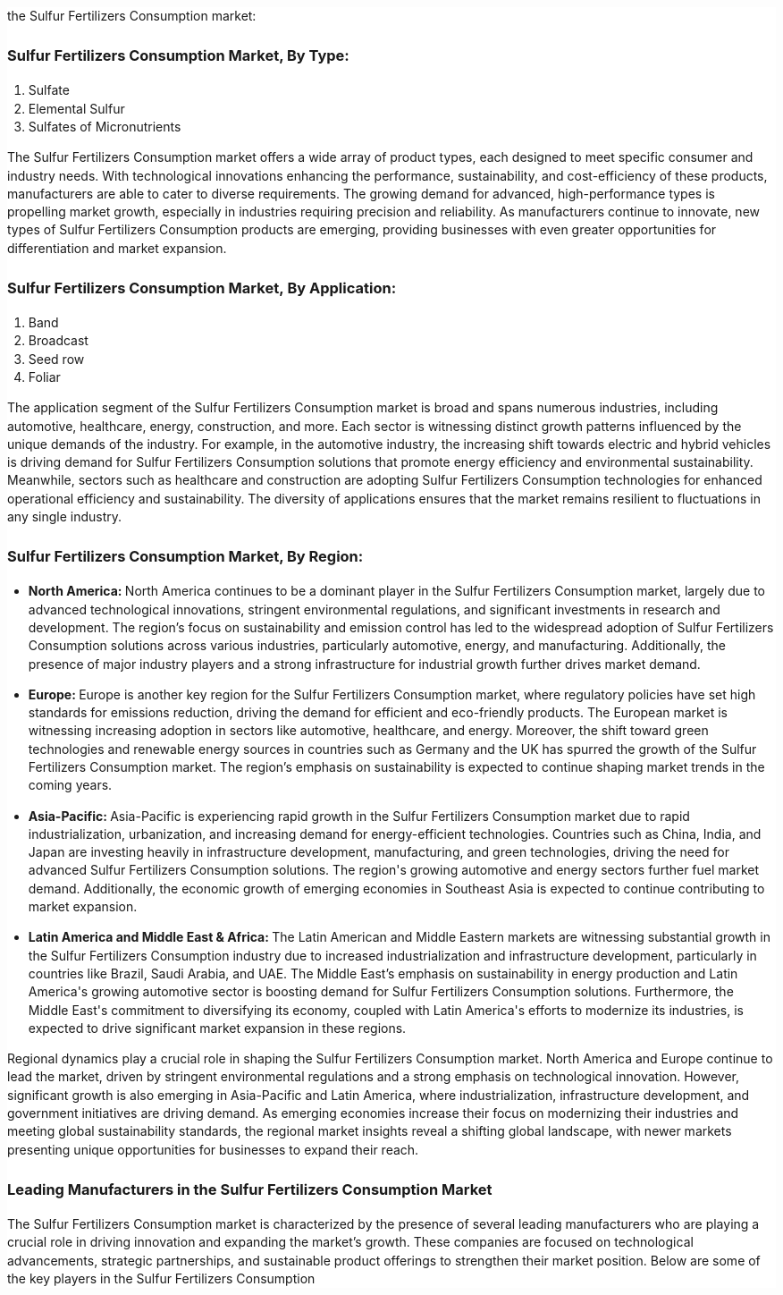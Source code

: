 the Sulfur Fertilizers Consumption market:</p><h3><strong>Sulfur Fertilizers Consumption Market, By Type:<br /></strong></h3><ol><li>Sulfate<li> Elemental Sulfur<li> Sulfates of Micronutrients</li></ol><p>The Sulfur Fertilizers Consumption market offers a wide array of product types, each designed to meet specific consumer and industry needs. With technological innovations enhancing the performance, sustainability, and cost-efficiency of these products, manufacturers are able to cater to diverse requirements. The growing demand for advanced, high-performance types is propelling market growth, especially in industries requiring precision and reliability. As manufacturers continue to innovate, new types of Sulfur Fertilizers Consumption products are emerging, providing businesses with even greater opportunities for differentiation and market expansion.</p><h3>Sulfur Fertilizers Consumption Market,&nbsp;By Application:</h3><ol><li>Band<li> Broadcast<li> Seed row<li> Foliar</li></ol><p>The application segment of the Sulfur Fertilizers Consumption market is broad and spans numerous industries, including automotive, healthcare, energy, construction, and more. Each sector is witnessing distinct growth patterns influenced by the unique demands of the industry. For example, in the automotive industry, the increasing shift towards electric and hybrid vehicles is driving demand for Sulfur Fertilizers Consumption solutions that promote energy efficiency and environmental sustainability. Meanwhile, sectors such as healthcare and construction are adopting Sulfur Fertilizers Consumption technologies for enhanced operational efficiency and sustainability. The diversity of applications ensures that the market remains resilient to fluctuations in any single industry.</p><h3>Sulfur Fertilizers Consumption Market, By Region:</h3><ul><li><p><strong>North America:&nbsp;</strong>North America continues to be a dominant player in the Sulfur Fertilizers Consumption market, largely due to advanced technological innovations, stringent environmental regulations, and significant investments in research and development. The region&rsquo;s focus on sustainability and emission control has led to the widespread adoption of Sulfur Fertilizers Consumption solutions across various industries, particularly automotive, energy, and manufacturing. Additionally, the presence of major industry players and a strong infrastructure for industrial growth further drives market demand.</p></li><li><p><strong><strong>Europe:&nbsp;</strong></strong>Europe is another key region for the Sulfur Fertilizers Consumption market, where regulatory policies have set high standards for emissions reduction, driving the demand for efficient and eco-friendly products. The European market is witnessing increasing adoption in sectors like automotive, healthcare, and energy. Moreover, the shift toward green technologies and renewable energy sources in countries such as Germany and the UK has spurred the growth of the Sulfur Fertilizers Consumption market. The region&rsquo;s emphasis on sustainability is expected to continue shaping market trends in the coming years.</p></li><li><p><strong><strong>Asia-Pacific:&nbsp;</strong></strong>Asia-Pacific is experiencing rapid growth in the Sulfur Fertilizers Consumption market due to rapid industrialization, urbanization, and increasing demand for energy-efficient technologies. Countries such as China, India, and Japan are investing heavily in infrastructure development, manufacturing, and green technologies, driving the need for advanced Sulfur Fertilizers Consumption solutions. The region's growing automotive and energy sectors further fuel market demand. Additionally, the economic growth of emerging economies in Southeast Asia is expected to continue contributing to market expansion.</p></li><li><p><strong><strong>Latin America and Middle East &amp; Africa:&nbsp;</strong></strong>The Latin American and Middle Eastern markets are witnessing substantial growth in the Sulfur Fertilizers Consumption industry due to increased industrialization and infrastructure development, particularly in countries like Brazil, Saudi Arabia, and UAE. The Middle East&rsquo;s emphasis on sustainability in energy production and Latin America's growing automotive sector is boosting demand for Sulfur Fertilizers Consumption solutions. Furthermore, the Middle East's commitment to diversifying its economy, coupled with Latin America's efforts to modernize its industries, is expected to drive significant market expansion in these regions.</p></li></ul><p>Regional dynamics play a crucial role in shaping the Sulfur Fertilizers Consumption market. North America and Europe continue to lead the market, driven by stringent environmental regulations and a strong emphasis on technological innovation. However, significant growth is also emerging in Asia-Pacific and Latin America, where industrialization, infrastructure development, and government initiatives are driving demand. As emerging economies increase their focus on modernizing their industries and meeting global sustainability standards, the regional market insights reveal a shifting global landscape, with newer markets presenting unique opportunities for businesses to expand their reach.</p><h3><strong>Leading Manufacturers in the Sulfur Fertilizers Consumption Market</strong></h3><p>The Sulfur Fertilizers Consumption market is characterized by the presence of several leading manufacturers who are playing a crucial role in driving innovation and expanding the market&rsquo;s growth. These companies are focused on technological advancements, strategic partnerships, and sustainable product offerings to strengthen their market position. Below are some of the key players in the Sulfur Fertilizers Consumption